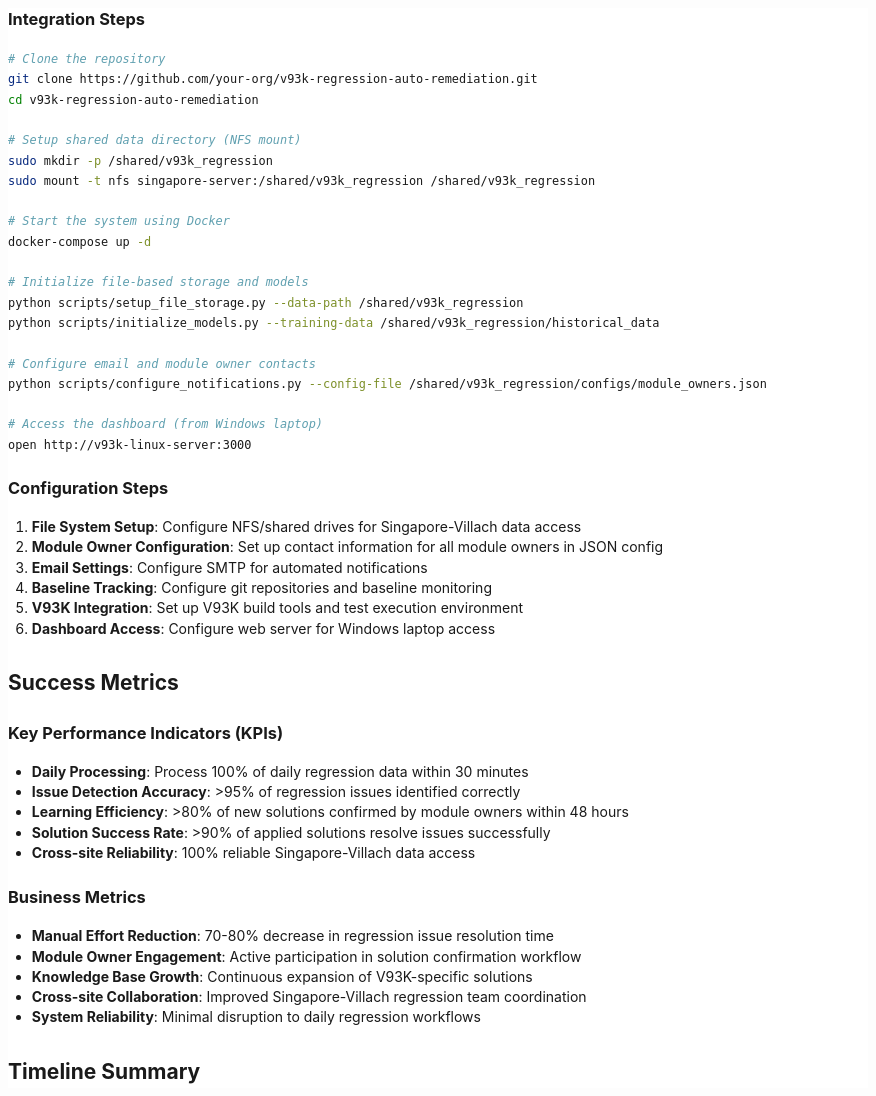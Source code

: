 ### Integration Steps
```bash
# Clone the repository
git clone https://github.com/your-org/v93k-regression-auto-remediation.git
cd v93k-regression-auto-remediation

# Setup shared data directory (NFS mount)
sudo mkdir -p /shared/v93k_regression
sudo mount -t nfs singapore-server:/shared/v93k_regression /shared/v93k_regression

# Start the system using Docker
docker-compose up -d

# Initialize file-based storage and models
python scripts/setup_file_storage.py --data-path /shared/v93k_regression
python scripts/initialize_models.py --training-data /shared/v93k_regression/historical_data

# Configure email and module owner contacts
python scripts/configure_notifications.py --config-file /shared/v93k_regression/configs/module_owners.json

# Access the dashboard (from Windows laptop)
open http://v93k-linux-server:3000
```

### Configuration Steps
1. **File System Setup**: Configure NFS/shared drives for Singapore-Villach data access
2. **Module Owner Configuration**: Set up contact information for all module owners in JSON config
3. **Email Settings**: Configure SMTP for automated notifications
4. **Baseline Tracking**: Configure git repositories and baseline monitoring
5. **V93K Integration**: Set up V93K build tools and test execution environment
6. **Dashboard Access**: Configure web server for Windows laptop access

## Success Metrics

### Key Performance Indicators (KPIs)
- **Daily Processing**: Process 100% of daily regression data within 30 minutes
- **Issue Detection Accuracy**: >95% of regression issues identified correctly
- **Learning Efficiency**: >80% of new solutions confirmed by module owners within 48 hours
- **Solution Success Rate**: >90% of applied solutions resolve issues successfully
- **Cross-site Reliability**: 100% reliable Singapore-Villach data access

### Business Metrics
- **Manual Effort Reduction**: 70-80% decrease in regression issue resolution time
- **Module Owner Engagement**: Active participation in solution confirmation workflow
- **Knowledge Base Growth**: Continuous expansion of V93K-specific solutions
- **Cross-site Collaboration**: Improved Singapore-Villach regression team coordination
- **System Reliability**: Minimal disruption to daily regression workflows

## Timeline Summary
